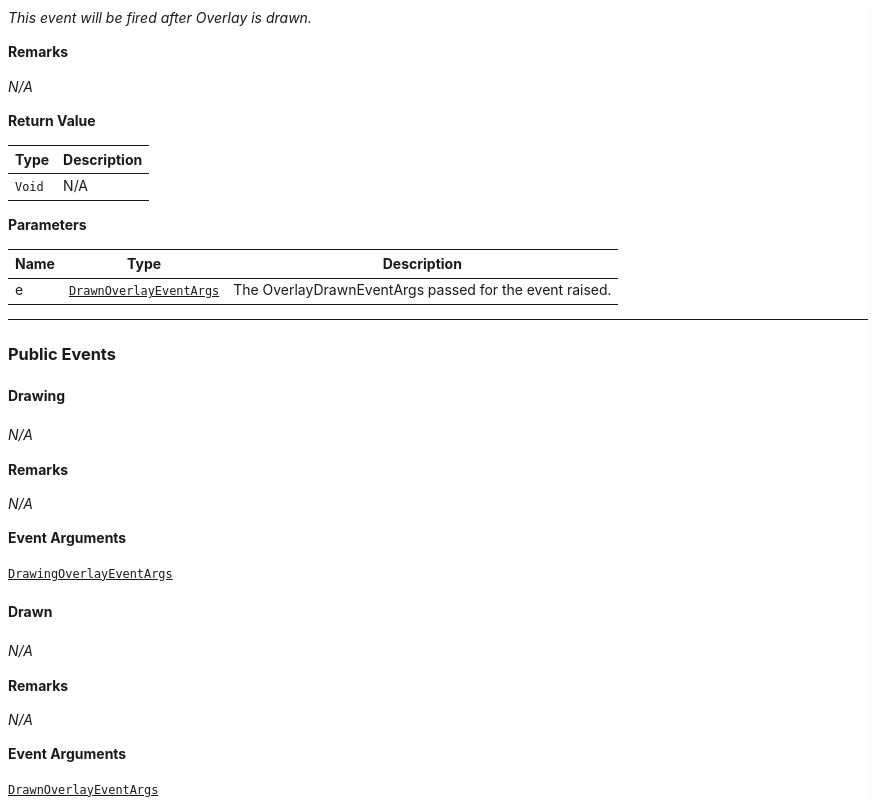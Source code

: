    *This event will be fired after Overlay is drawn.*

**Remarks**

   *N/A*

**Return Value**

|Type|Description|
|---|---|
|`Void`|N/A|

**Parameters**

|Name|Type|Description|
|---|---|---|
|e|[`DrawnOverlayEventArgs`](ThinkGeo.UI.WebApi.DrawnOverlayEventArgs.md)|The OverlayDrawnEventArgs passed for the event raised.|

---

### Public Events

#### Drawing

*N/A*

**Remarks**

*N/A*

**Event Arguments**

[`DrawingOverlayEventArgs`](ThinkGeo.UI.WebApi.DrawingOverlayEventArgs.md)

#### Drawn

*N/A*

**Remarks**

*N/A*

**Event Arguments**

[`DrawnOverlayEventArgs`](ThinkGeo.UI.WebApi.DrawnOverlayEventArgs.md)



